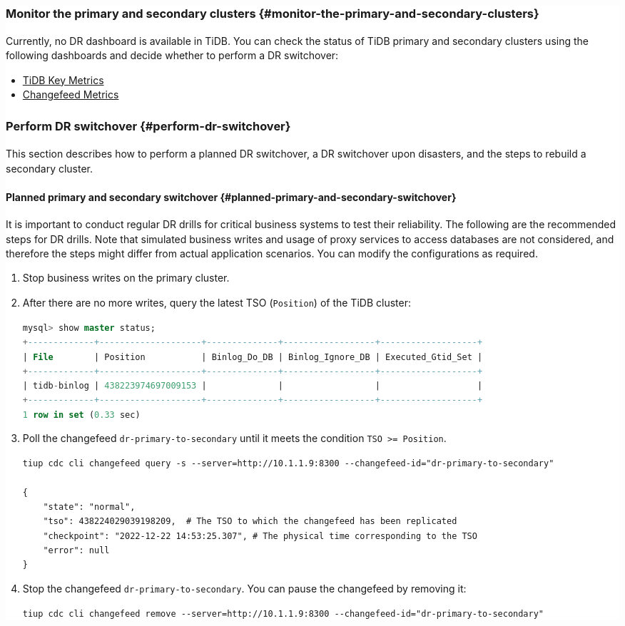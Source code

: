 ### Monitor the primary and secondary clusters {#monitor-the-primary-and-secondary-clusters}

Currently, no DR dashboard is available in TiDB. You can check the status of TiDB primary and secondary clusters using the following dashboards and decide whether to perform a DR switchover:

-   [TiDB Key Metrics](/grafana-overview-dashboard.md)
-   [Changefeed Metrics](/ticdc/monitor-ticdc.md#changefeed)

### Perform DR switchover {#perform-dr-switchover}

This section describes how to perform a planned DR switchover, a DR switchover upon disasters, and the steps to rebuild a secondary cluster.

#### Planned primary and secondary switchover {#planned-primary-and-secondary-switchover}

It is important to conduct regular DR drills for critical business systems to test their reliability. The following are the recommended steps for DR drills. Note that simulated business writes and usage of proxy services to access databases are not considered, and therefore the steps might differ from actual application scenarios. You can modify the configurations as required.

1.  Stop business writes on the primary cluster.

2.  After there are no more writes, query the latest TSO (`Position`) of the TiDB cluster:

    ```sql
    mysql> show master status;
    +-------------+--------------------+--------------+------------------+-------------------+
    | File        | Position           | Binlog_Do_DB | Binlog_Ignore_DB | Executed_Gtid_Set |
    +-------------+--------------------+--------------+------------------+-------------------+
    | tidb-binlog | 438223974697009153 |              |                  |                   |
    +-------------+--------------------+--------------+------------------+-------------------+
    1 row in set (0.33 sec)
    ```

3.  Poll the changefeed `dr-primary-to-secondary` until it meets the condition `TSO >= Position`.

    ```shell
    tiup cdc cli changefeed query -s --server=http://10.1.1.9:8300 --changefeed-id="dr-primary-to-secondary"

    {
        "state": "normal",
        "tso": 438224029039198209,  # The TSO to which the changefeed has been replicated
        "checkpoint": "2022-12-22 14:53:25.307", # The physical time corresponding to the TSO
        "error": null
    }
    ```

4.  Stop the changefeed `dr-primary-to-secondary`. You can pause the changefeed by removing it:

    ```shell
    tiup cdc cli changefeed remove --server=http://10.1.1.9:8300 --changefeed-id="dr-primary-to-secondary"
    ```
